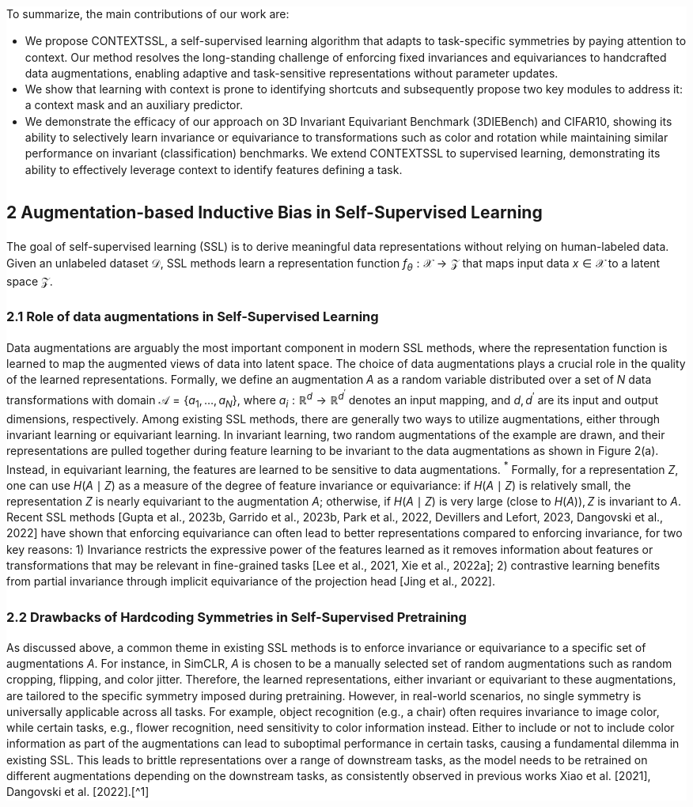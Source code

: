 To summarize, the main contributions of our work are:

- We propose CONTEXTSSL, a self-supervised learning algorithm that adapts to task-specific symmetries by paying attention to context. Our method resolves the long-standing challenge of enforcing fixed invariances and equivariances to handcrafted data augmentations, enabling adaptive and task-sensitive representations without parameter updates.
- We show that learning with context is prone to identifying shortcuts and subsequently propose two key modules to address it: a context mask and an auxiliary predictor.
- We demonstrate the efficacy of our approach on 3D Invariant Equivariant Benchmark (3DIEBench) and CIFAR10, showing its ability to selectively learn invariance or equivariance to transformations such as color and rotation while maintaining similar performance on invariant (classification) benchmarks. We extend CONTEXTSSL to supervised learning, demonstrating its ability to effectively leverage context to identify features defining a task.


## 2 Augmentation-based Inductive Bias in Self-Supervised Learning

The goal of self-supervised learning (SSL) is to derive meaningful data representations without relying on human-labeled data. Given an unlabeled dataset $\mathcal{D}$, SSL methods learn a representation function $f_{\theta}: \mathcal{X} \rightarrow \mathcal{Z}$ that maps input data $x \in \mathcal{X}$ to a latent space $\mathcal{Z}$.

### 2.1 Role of data augmentations in Self-Supervised Learning

Data augmentations are arguably the most important component in modern SSL methods, where the representation function is learned to map the augmented views of data into latent space. The choice of data augmentations plays a crucial role in the quality of the learned representations. Formally, we define an augmentation $A$ as a random variable distributed over a set of $N$ data transformations with domain $\mathcal{A}=\left\{a_{1}, \ldots, a_{N}\right\}$, where $a_{i}: \mathbb{R}^{d} \rightarrow \mathbb{R}^{d^{\prime}}$ denotes an input mapping, and $d, d^{\prime}$ are its input and output dimensions, respectively. Among existing SSL methods, there are generally two ways to utilize augmentations, either through invariant learning or equivariant learning. In invariant learning, two random augmentations of the example are drawn, and their representations are pulled together during feature learning to be invariant to the data augmentations as shown in Figure 2(a). Instead, in equivariant learning, the features are learned to be sensitive to data augmentations. ${ }^{*}$ Formally, for a representation $Z$, one can use $H(A \mid Z)$ as a measure of the degree of feature invariance or equivariance: if $H(A \mid Z)$ is relatively small, the representation $Z$ is nearly equivariant to the augmentation $A$; otherwise, if $H(A \mid Z)$ is very large (close to $H(A)), Z$ is invariant to $A$. Recent SSL methods [Gupta et al., 2023b, Garrido et al., 2023b, Park et al., 2022, Devillers and Lefort, 2023, Dangovski et al., 2022] have shown that enforcing equivariance can often lead to better representations compared to enforcing invariance, for two key reasons: 1) Invariance restricts the expressive power of the features learned as it removes information about features or transformations that may be relevant in fine-grained tasks [Lee et al., 2021, Xie et al., 2022a]; 2) contrastive learning benefits from partial invariance through implicit equivariance of the projection head [Jing et al., 2022].

### 2.2 Drawbacks of Hardcoding Symmetries in Self-Supervised Pretraining

As discussed above, a common theme in existing SSL methods is to enforce invariance or equivariance to a specific set of augmentations $A$. For instance, in SimCLR, $A$ is chosen to be a manually selected set of random augmentations such as random cropping, flipping, and color jitter. Therefore, the learned representations, either invariant or equivariant to these augmentations, are tailored to the specific symmetry imposed during pretraining. However, in real-world scenarios, no single symmetry is universally applicable across all tasks. For example, object recognition (e.g., a chair) often requires invariance to image color, while certain tasks, e.g., flower recognition, need sensitivity to color information instead. Either to include or not to include color information as part of the augmentations can lead to suboptimal performance in certain tasks, causing a fundamental dilemma in existing SSL. This leads to brittle representations over a range of downstream tasks, as the model needs to be retrained on different augmentations depending on the downstream tasks, as consistently observed in previous works Xiao et al. [2021], Dangovski et al. [2022].[^1]
